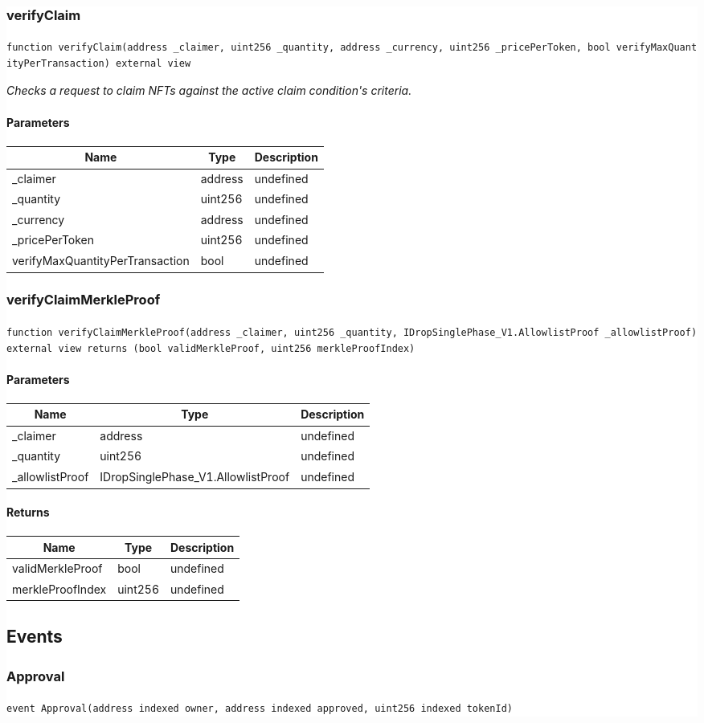 ### verifyClaim

```solidity
function verifyClaim(address _claimer, uint256 _quantity, address _currency, uint256 _pricePerToken, bool verifyMaxQuantityPerTransaction) external view
```

_Checks a request to claim NFTs against the active claim condition&#39;s criteria._

#### Parameters

| Name                            | Type    | Description |
| ------------------------------- | ------- | ----------- |
| \_claimer                       | address | undefined   |
| \_quantity                      | uint256 | undefined   |
| \_currency                      | address | undefined   |
| \_pricePerToken                 | uint256 | undefined   |
| verifyMaxQuantityPerTransaction | bool    | undefined   |

### verifyClaimMerkleProof

```solidity
function verifyClaimMerkleProof(address _claimer, uint256 _quantity, IDropSinglePhase_V1.AllowlistProof _allowlistProof) external view returns (bool validMerkleProof, uint256 merkleProofIndex)
```

#### Parameters

| Name             | Type                               | Description |
| ---------------- | ---------------------------------- | ----------- |
| \_claimer        | address                            | undefined   |
| \_quantity       | uint256                            | undefined   |
| \_allowlistProof | IDropSinglePhase_V1.AllowlistProof | undefined   |

#### Returns

| Name             | Type    | Description |
| ---------------- | ------- | ----------- |
| validMerkleProof | bool    | undefined   |
| merkleProofIndex | uint256 | undefined   |

## Events

### Approval

```solidity
event Approval(address indexed owner, address indexed approved, uint256 indexed tokenId)
```
